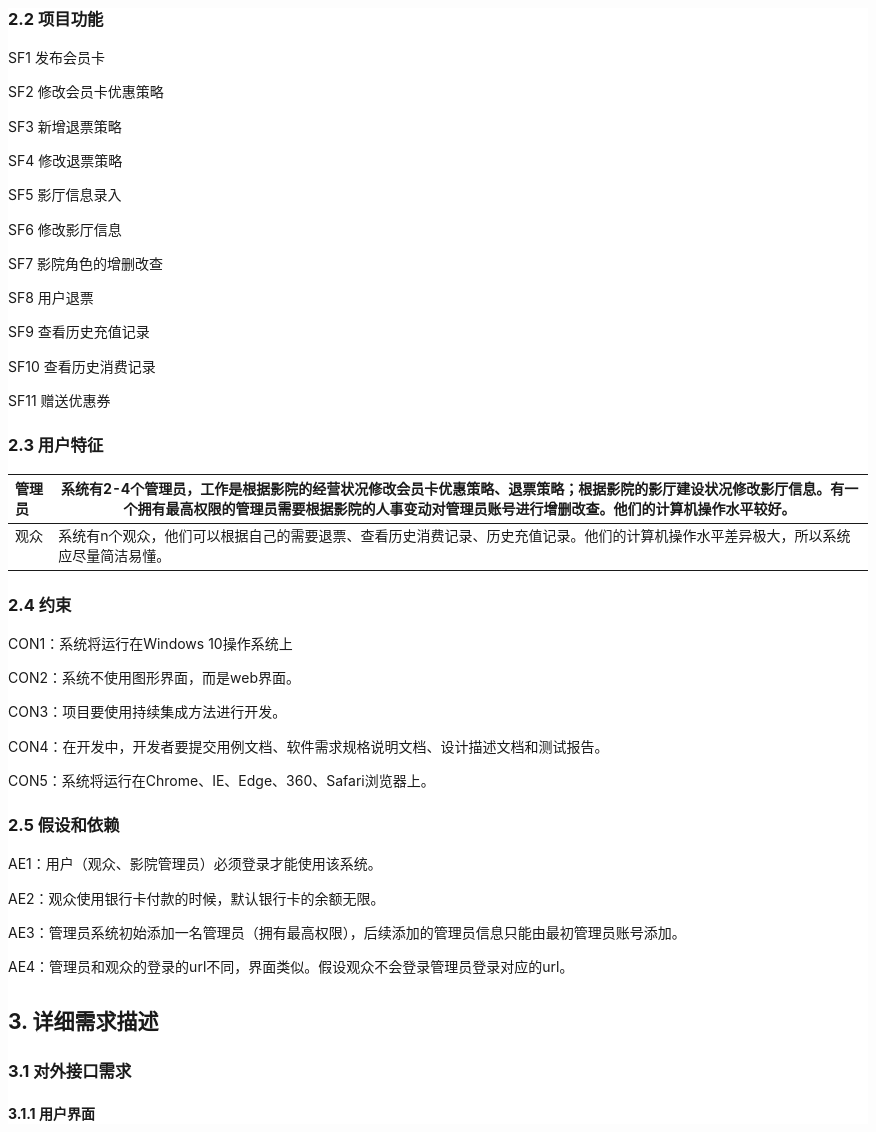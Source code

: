 ### 2.2 项目功能

SF1 发布会员卡

SF2 修改会员卡优惠策略

SF3 新增退票策略

SF4 修改退票策略

SF5 影厅信息录入

SF6 修改影厅信息

SF7 影院角色的增删改查

SF8 用户退票

SF9 查看历史充值记录

SF10 查看历史消费记录

SF11 赠送优惠券



### 2.3 用户特征

| 管理员 | 系统有2-4个管理员，工作是根据影院的经营状况修改会员卡优惠策略、退票策略；根据影院的影厅建设状况修改影厅信息。有一个拥有最高权限的管理员需要根据影院的人事变动对管理员账号进行增删改查。他们的计算机操作水平较好。 |
| :----- | ------------------------------------------------------------ |
| 观众   | 系统有n个观众，他们可以根据自己的需要退票、查看历史消费记录、历史充值记录。他们的计算机操作水平差异极大，所以系统应尽量简洁易懂。 |

### 2.4 约束

CON1：系统将运行在Windows 10操作系统上

CON2：系统不使用图形界面，而是web界面。

CON3：项目要使用持续集成方法进行开发。

CON4：在开发中，开发者要提交用例文档、软件需求规格说明文档、设计描述文档和测试报告。

CON5：系统将运行在Chrome、IE、Edge、360、Safari浏览器上。

### 2.5 假设和依赖

AE1：用户（观众、影院管理员）必须登录才能使用该系统。

AE2：观众使用银行卡付款的时候，默认银行卡的余额无限。

AE3：管理员系统初始添加一名管理员（拥有最高权限），后续添加的管理员信息只能由最初管理员账号添加。

AE4：管理员和观众的登录的url不同，界面类似。假设观众不会登录管理员登录对应的url。

## 3. 详细需求描述

### 3.1 对外接口需求

#### 3.1.1 用户界面

